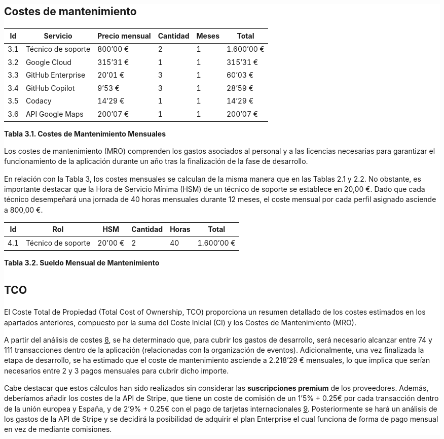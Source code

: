 ## Costes de mantenimiento

| **Id** | **Servicio**           | **Precio mensual** | **Cantidad** | **Meses** | **Total**     |
|--------|------------------------|--------------------|--------------|-----------|---------------|
| 3.1    | Técnico de soporte     | 800’00 €           | 2            | 1         | 1.600’00 €    |
| 3.2    | Google Cloud           | 315’31 €           | 1            | 1         | 315’31 €      |
| 3.3    | GitHub Enterprise      | 20’01 €            | 3            | 1         | 60’03 €       |
| 3.4    | GitHub Copilot         | 9’53 €             | 3            | 1         | 28’59 €       |
| 3.5    | Codacy                 | 14’29 €            | 1            | 1         | 14’29 €       |
| 3.6    | API Google Maps        | 200’07 €           | 1            | 1         | 200’07 €      |

**Tabla 3.1. Costes de Mantenimiento Mensuales**

Los costes de mantenimiento (MRO) comprenden los gastos asociados al personal y a las licencias necesarias para garantizar el funcionamiento de la aplicación durante un año tras la finalización de la fase de desarrollo. 

En relación con la Tabla 3, los costes mensuales se calculan de la misma manera que en las Tablas 2.1 y 2.2. No obstante, es importante destacar que la Hora de Servicio Mínima (HSM)  de  un  técnico  de  soporte  se  establece  en  20,00  €.  Dado  que  cada  técnico desempeñará una jornada de 40 horas mensuales durante 12 meses, el coste mensual por 
cada perfil asignado asciende a 800,00 €.

| **Id** | **Rol**               | **HSM**    | **Cantidad** | **Horas** | **Total**     |
|--------|-----------------------|------------|--------------|-----------|---------------|
| 4.1    | Técnico de soporte    | 20’00 €    | 2            | 40        | 1.600’00 €    |

**Tabla 3.2. Sueldo Mensual de Mantenimiento**



<div id='id4'></div>

## TCO

El  Coste  Total  de  Propiedad  (Total  Cost  of  Ownership,  TCO)  proporciona  un  resumen 
detallado de los costes estimados en los apartados anteriores, compuesto por la suma del 
Coste Inicial (CI) y los Costes de Mantenimiento (MRO). 

A  partir  del  análisis  de  costes  [8](#bibliografía),  se  ha  determinado  que,  para  cubrir  los  gastos  de desarrollo, será necesario alcanzar entre 74 y 111 transacciones dentro de la aplicación 
(relacionadas con la organización de eventos). Adicionalmente, una vez finalizada la etapa de  desarrollo,  se  ha  estimado que  el  coste  de mantenimiento  asciende  a  2.218’29 € mensuales, lo que implica que serían necesarios entre 2 y 3 pagos mensuales para cubrir dicho importe. 

Cabe destacar que estos cálculos han sido realizados sin considerar las **suscripciones premium** de los proveedores. Además, deberíamos añadir los costes de la API de Stripe, que tiene un coste de comisión de un 1’5% + 0.25€ por cada transacción dentro de la unión europea  y  España,  y  de  2’9%  +  0.25€  con  el  pago  de  tarjetas  internacionales  [9](#bibliografía). 
Posteriormente  se  hará  un  análisis  de  los  gastos  de  la  API  de  Stripe  y  se  decidirá  la posibilidad de adquirir el plan Enterprise el cual funciona de forma de pago mensual en vez de mediante comisiones.

